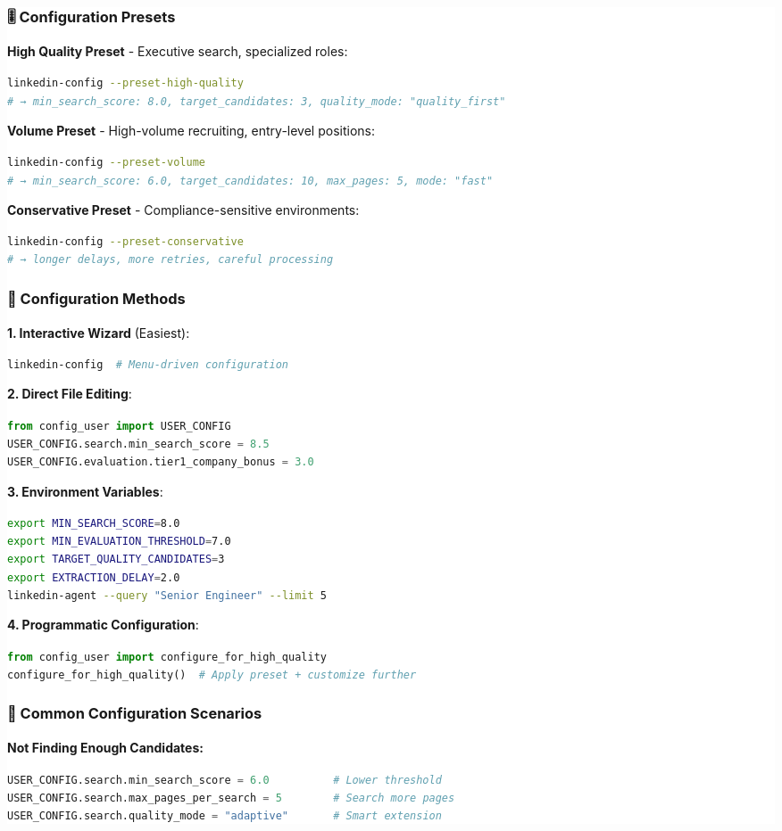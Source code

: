 ### **🎚️ Configuration Presets**

**High Quality Preset** - Executive search, specialized roles:
```bash
linkedin-config --preset-high-quality
# → min_search_score: 8.0, target_candidates: 3, quality_mode: "quality_first"
```

**Volume Preset** - High-volume recruiting, entry-level positions:
```bash  
linkedin-config --preset-volume
# → min_search_score: 6.0, target_candidates: 10, max_pages: 5, mode: "fast"
```

**Conservative Preset** - Compliance-sensitive environments:
```bash
linkedin-config --preset-conservative  
# → longer delays, more retries, careful processing
```

### **📝 Configuration Methods**

**1. Interactive Wizard** (Easiest):
```bash
linkedin-config  # Menu-driven configuration
```

**2. Direct File Editing**:
```python
from config_user import USER_CONFIG
USER_CONFIG.search.min_search_score = 8.5
USER_CONFIG.evaluation.tier1_company_bonus = 3.0
```

**3. Environment Variables**:
```bash
export MIN_SEARCH_SCORE=8.0
export MIN_EVALUATION_THRESHOLD=7.0  
export TARGET_QUALITY_CANDIDATES=3
export EXTRACTION_DELAY=2.0
linkedin-agent --query "Senior Engineer" --limit 5
```

**4. Programmatic Configuration**:
```python
from config_user import configure_for_high_quality
configure_for_high_quality()  # Apply preset + customize further
```

### **🎯 Common Configuration Scenarios**

**Not Finding Enough Candidates:**
```python
USER_CONFIG.search.min_search_score = 6.0          # Lower threshold
USER_CONFIG.search.max_pages_per_search = 5        # Search more pages
USER_CONFIG.search.quality_mode = "adaptive"       # Smart extension
```
